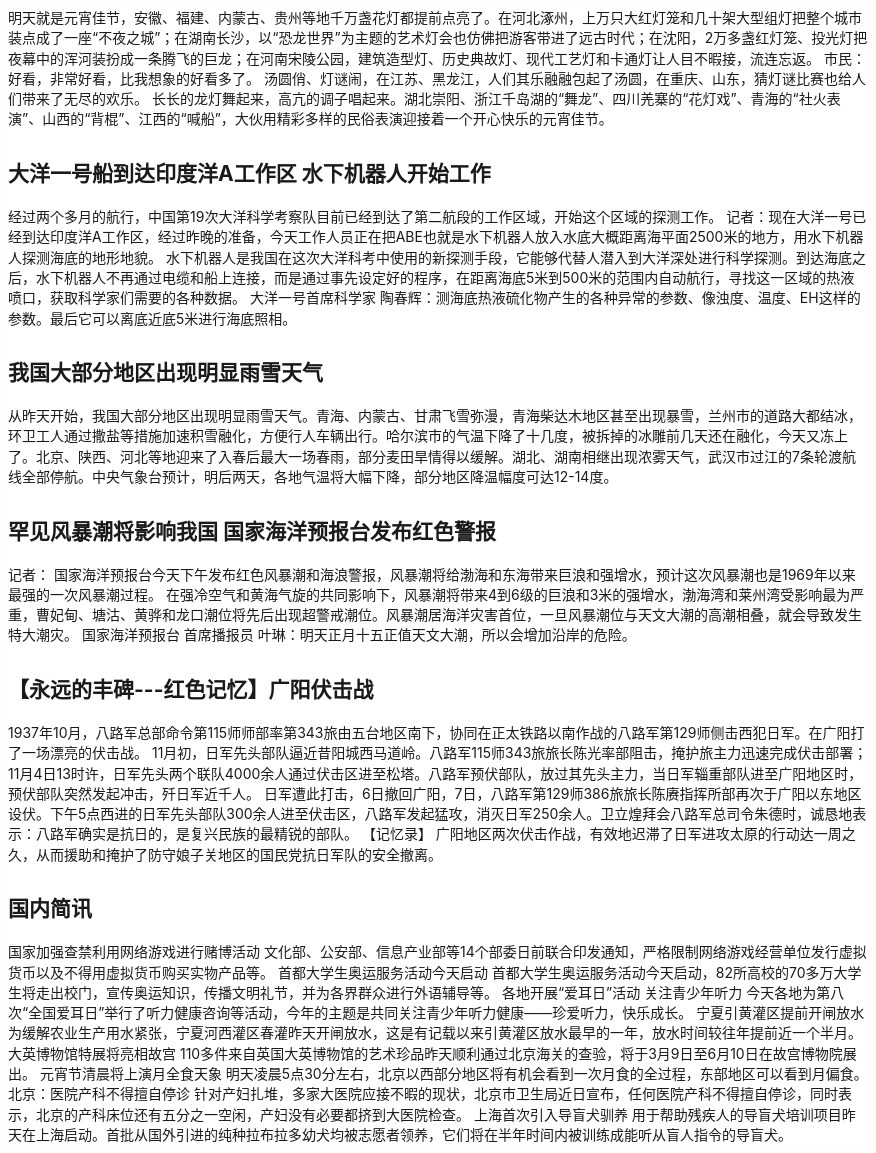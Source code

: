 
明天就是元宵佳节，安徽、福建、内蒙古、贵州等地千万盏花灯都提前点亮了。在河北涿州，上万只大红灯笼和几十架大型组灯把整个城市装点成了一座“不夜之城”；在湖南长沙，以“恐龙世界”为主题的艺术灯会也仿佛把游客带进了远古时代；在沈阳，2万多盏红灯笼、投光灯把夜幕中的浑河装扮成一条腾飞的巨龙；在河南宋陵公园，建筑造型灯、历史典故灯、现代工艺灯和卡通灯让人目不暇接，流连忘返。
市民：好看，非常好看，比我想象的好看多了。
汤圆俏、灯谜闹，在江苏、黑龙江，人们其乐融融包起了汤圆，在重庆、山东，猜灯谜比赛也给人们带来了无尽的欢乐。
长长的龙灯舞起来，高亢的调子唱起来。湖北崇阳、浙江千岛湖的“舞龙”、四川羌寨的“花灯戏”、青海的“社火表演”、山西的“背棍”、江西的“喊船”，大伙用精彩多样的民俗表演迎接着一个开心快乐的元宵佳节。


## 大洋一号船到达印度洋A工作区 水下机器人开始工作


经过两个多月的航行，中国第19次大洋科学考察队目前已经到达了第二航段的工作区域，开始这个区域的探测工作。 
记者：现在大洋一号已经到达印度洋A工作区，经过昨晚的准备，今天工作人员正在把ABE也就是水下机器人放入水底大概距离海平面2500米的地方，用水下机器人探测海底的地形地貌。
水下机器人是我国在这次大洋科考中使用的新探测手段，它能够代替人潜入到大洋深处进行科学探测。到达海底之后，水下机器人不再通过电缆和船上连接，而是通过事先设定好的程序，在距离海底5米到500米的范围内自动航行，寻找这一区域的热液喷口，获取科学家们需要的各种数据。
大洋一号首席科学家 陶春辉：测海底热液硫化物产生的各种异常的参数、像浊度、温度、EH这样的参数。最后它可以离底近底5米进行海底照相。


## 我国大部分地区出现明显雨雪天气


从昨天开始，我国大部分地区出现明显雨雪天气。青海、内蒙古、甘肃飞雪弥漫，青海柴达木地区甚至出现暴雪，兰州市的道路大都结冰，环卫工人通过撒盐等措施加速积雪融化，方便行人车辆出行。哈尔滨市的气温下降了十几度，被拆掉的冰雕前几天还在融化，今天又冻上了。北京、陕西、河北等地迎来了入春后最大一场春雨，部分麦田旱情得以缓解。湖北、湖南相继出现浓雾天气，武汉市过江的7条轮渡航线全部停航。中央气象台预计，明后两天，各地气温将大幅下降，部分地区降温幅度可达12-14度。


## 罕见风暴潮将影响我国 国家海洋预报台发布红色警报


记者： 国家海洋预报台今天下午发布红色风暴潮和海浪警报，风暴潮将给渤海和东海带来巨浪和强增水，预计这次风暴潮也是1969年以来最强的一次风暴潮过程。
在强冷空气和黄海气旋的共同影响下，风暴潮将带来4到6级的巨浪和3米的强增水，渤海湾和莱州湾受影响最为严重，曹妃甸、塘沽、黄骅和龙口潮位将先后出现超警戒潮位。风暴潮居海洋灾害首位，一旦风暴潮位与天文大潮的高潮相叠，就会导致发生特大潮灾。
国家海洋预报台 首席播报员 叶琳：明天正月十五正值天文大潮，所以会增加沿岸的危险。


## 【永远的丰碑---红色记忆】广阳伏击战


1937年10月，八路军总部命令第115师师部率第343旅由五台地区南下，协同在正太铁路以南作战的八路军第129师侧击西犯日军。在广阳打了一场漂亮的伏击战。
11月初，日军先头部队逼近昔阳城西马道岭。八路军115师343旅旅长陈光率部阻击，掩护旅主力迅速完成伏击部署；11月4日13时许，日军先头两个联队4000余人通过伏击区进至松塔。八路军预伏部队，放过其先头主力，当日军辎重部队进至广阳地区时，预伏部队突然发起冲击，歼日军近千人。
日军遭此打击，6日撤回广阳，7日，八路军第129师386旅旅长陈赓指挥所部再次于广阳以东地区设伏。下午5点西进的日军先头部队300余人进至伏击区，八路军发起猛攻，消灭日军250余人。卫立煌拜会八路军总司令朱德时，诚恳地表示：八路军确实是抗日的，是复兴民族的最精锐的部队。
【记忆录】
广阳地区两次伏击作战，有效地迟滞了日军进攻太原的行动达一周之久，从而援助和掩护了防守娘子关地区的国民党抗日军队的安全撤离。


## 国内简讯


国家加强查禁利用网络游戏进行赌博活动
文化部、公安部、信息产业部等14个部委日前联合印发通知，严格限制网络游戏经营单位发行虚拟货币以及不得用虚拟货币购买实物产品等。
首都大学生奥运服务活动今天启动
首都大学生奥运服务活动今天启动，82所高校的70多万大学生将走出校门，宣传奥运知识，传播文明礼节，并为各界群众进行外语辅导等。
各地开展“爱耳日”活动 关注青少年听力
今天各地为第八次“全国爱耳日”举行了听力健康咨询等活动，今年的主题是共同关注青少年听力健康——珍爱听力，快乐成长。
宁夏引黄灌区提前开闸放水
为缓解农业生产用水紧张，宁夏河西灌区春灌昨天开闸放水，这是有记载以来引黄灌区放水最早的一年，放水时间较往年提前近一个半月。
大英博物馆特展将亮相故宫
110多件来自英国大英博物馆的艺术珍品昨天顺利通过北京海关的查验，将于3月9日至6月10日在故宫博物院展出。
元宵节清晨将上演月全食天象
明天凌晨5点30分左右，北京以西部分地区将有机会看到一次月食的全过程，东部地区可以看到月偏食。
北京：医院产科不得擅自停诊
针对产妇扎堆，多家大医院应接不暇的现状，北京市卫生局近日宣布，任何医院产科不得擅自停诊，同时表示，北京的产科床位还有五分之一空闲，产妇没有必要都挤到大医院检查。 
上海首次引入导盲犬驯养
用于帮助残疾人的导盲犬培训项目昨天在上海启动。首批从国外引进的纯种拉布拉多幼犬均被志愿者领养，它们将在半年时间内被训练成能听从盲人指令的导盲犬。
